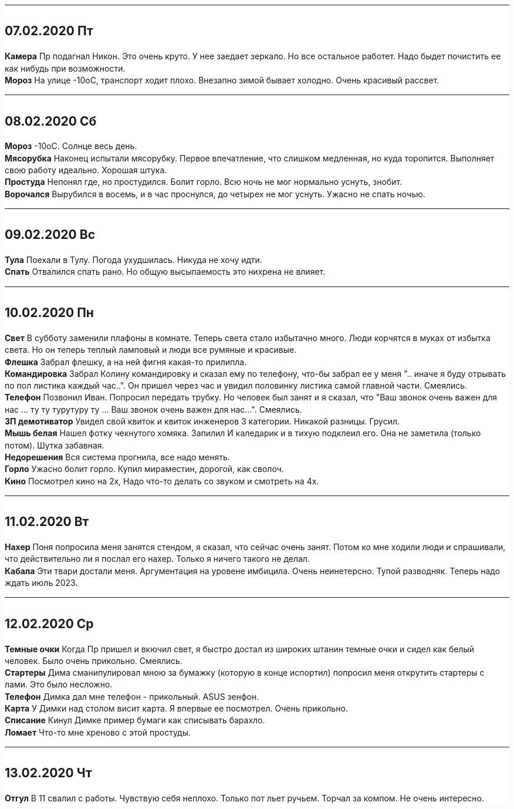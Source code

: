 ***
## 07.02.2020 Пт
**Камера** Пр подагнал Никон. Это очень круто. У нее заедает зеркало. Но все остальное работет. Надо быдет почистить ее как нибудь при возможности.  
**Мороз** На улице -10оС, транспорт ходит плохо. Внезапно зимой бывает холодно. Очень красивый рассвет.  
***
## 08.02.2020 Сб
**Мороз** -10оС. Солнце весь день.  
**Мясорубка** Наконец испытали мясорубку. Первое впечатление, что слишком медленная, но куда торопится. Выполняет свою работу идеально. Хорошая штука.  
**Простуда** Непонял где, но простудился. Болит горло. Всю ночь не мог нормально уснуть, знобит.  
**Ворочался** Вырубился в восемь, и в час проснулся, до четырех не мог уснуть. Ужасно не спать ночью.  
***
## 09.02.2020 Вс
**Тула** Поехали в Тулу. Погода ухудшилась. Никуда не хочу идти.  
**Спать** Отвалился спать рано. Но общую высыпаемость это нихрена не влияет.  
***
## 10.02.2020 Пн
**Свет** В субботу заменили плафоны в комнате. Теперь света стало избытачно много. Люди корчятся в муках от избытка света. Но он теперь теплый ламповый и люди все румяные и красивые.  
**Флешка** Забрал флешку, а на ней фигня какая-то прилипла.  
**Командировка** Забрал Колину командировку и сказал ему по телефону, что-бы забрал ее у меня ".. иначе я буду отрывать по пол листика каждый час..". Он пришел через час и увидил половинку листика самой главной части. Смеялись.  
**Телефон** Позвонил Иван. Попросил передать трубку. Но человек был занят и я сказал, что "Ваш звонок очень важен для нас ... ту ту турутуру ту ... Ваш звонок очень важен для нас...". Смеялись.  
**ЗП демотиватор** Увидел свой квиток и квиток инженеров 3 категории. Никакой разницы. Грусил.  
**Мышь белая** Нашел фотку чекнутого хомяка. Запилил И каледарик и в тихую подклеил его. Она не заметила (только потом). Шутка забавная.  
**Недорешения** Вся система прогнила, все надо менять.  
**Горло** Ужасно болит горло. Купил мираместин, дорогой, как сволоч.  
**Кино** Посмотрел кино на 2х, Надо что-то делать со звуком и смотреть на 4х.  
***
## 11.02.2020 Вт
**Нахер** Поня попросила меня занятся стендом, я сказал, что сейчас очень занят. Потом ко мне ходили люди и спрашивали, что действительно ли я послал его нахер. Только я ничего такого не делал.  
**Кабала** Эти твари достали меня. Аргументация на уровене имбицила. Очень неинетерсно. Тупой разводняк. Теперь надо ждать июль 2023.  
***
## 12.02.2020 Ср
**Темные очки** Когда Пр пришел и вкючил свет, я быстро достал из широких штанин темные очки и сидел как белый человек. Было очень прикольно. Смеялись.  
**Стартеры** Дима сманипулировал мною за бумажку (которую в конце испортил) попросил меня открутить стартеры с лами. Это было несложно.  
**Телефон** Димка дал мне телефон - прикольный. ASUS зенфон.  
**Карта** У Димки над столом висит карта. Я впервые ее посмотрел. Очень прикольно.  
**Списание** Кинул Димке пример бумаги как списывать барахло.  
**Ломает** Что-то мне хреново с этой простуды.  
***
## 13.02.2020 Чт
**Отгул** В 11 свалил с работы. Чувствую себя неплохо. Только пот льет ручьем. Торчал за компом. Не очень интересно.  